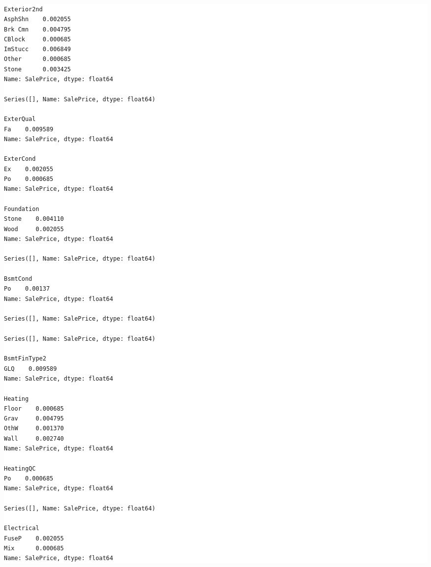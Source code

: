     Exterior2nd
    AsphShn    0.002055
    Brk Cmn    0.004795
    CBlock     0.000685
    ImStucc    0.006849
    Other      0.000685
    Stone      0.003425
    Name: SalePrice, dtype: float64
    
    Series([], Name: SalePrice, dtype: float64)
    
    ExterQual
    Fa    0.009589
    Name: SalePrice, dtype: float64
    
    ExterCond
    Ex    0.002055
    Po    0.000685
    Name: SalePrice, dtype: float64
    
    Foundation
    Stone    0.004110
    Wood     0.002055
    Name: SalePrice, dtype: float64
    
    Series([], Name: SalePrice, dtype: float64)
    
    BsmtCond
    Po    0.00137
    Name: SalePrice, dtype: float64
    
    Series([], Name: SalePrice, dtype: float64)
    
    Series([], Name: SalePrice, dtype: float64)
    
    BsmtFinType2
    GLQ    0.009589
    Name: SalePrice, dtype: float64
    
    Heating
    Floor    0.000685
    Grav     0.004795
    OthW     0.001370
    Wall     0.002740
    Name: SalePrice, dtype: float64
    
    HeatingQC
    Po    0.000685
    Name: SalePrice, dtype: float64
    
    Series([], Name: SalePrice, dtype: float64)
    
    Electrical
    FuseP    0.002055
    Mix      0.000685
    Name: SalePrice, dtype: float64
    